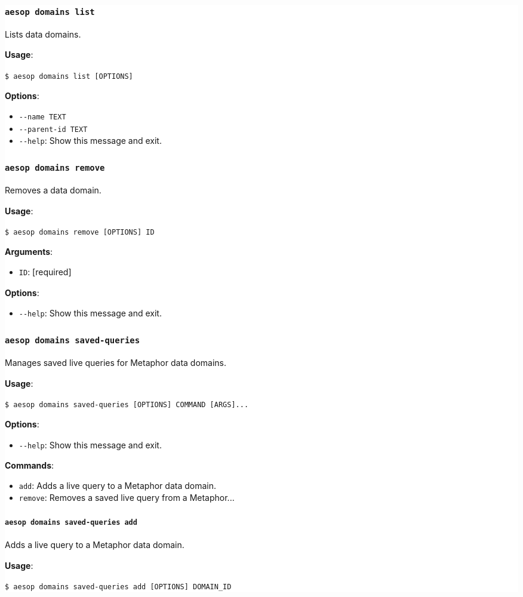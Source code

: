 ### `aesop domains list`

Lists data domains.

**Usage**:

```console
$ aesop domains list [OPTIONS]
```

**Options**:

* `--name TEXT`
* `--parent-id TEXT`
* `--help`: Show this message and exit.

### `aesop domains remove`

Removes a data domain.

**Usage**:

```console
$ aesop domains remove [OPTIONS] ID
```

**Arguments**:

* `ID`: [required]

**Options**:

* `--help`: Show this message and exit.

### `aesop domains saved-queries`

Manages saved live queries for Metaphor data domains.

**Usage**:

```console
$ aesop domains saved-queries [OPTIONS] COMMAND [ARGS]...
```

**Options**:

* `--help`: Show this message and exit.

**Commands**:

* `add`: Adds a live query to a Metaphor data domain.
* `remove`: Removes a saved live query from a Metaphor...

#### `aesop domains saved-queries add`

Adds a live query to a Metaphor data domain.

**Usage**:

```console
$ aesop domains saved-queries add [OPTIONS] DOMAIN_ID
```
